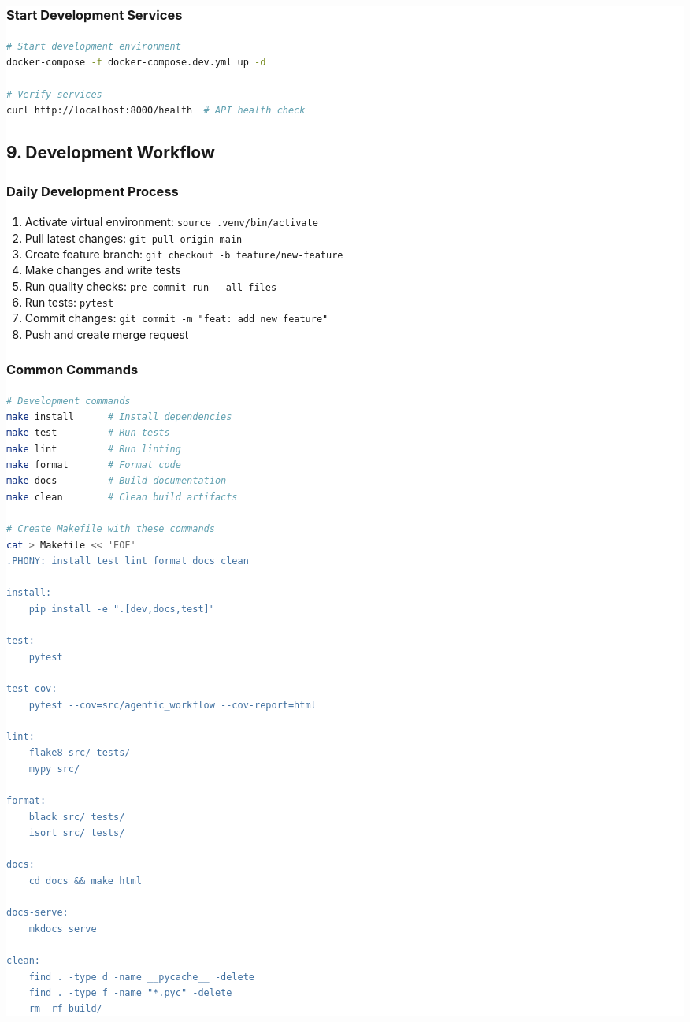 ### Start Development Services
```bash
# Start development environment
docker-compose -f docker-compose.dev.yml up -d

# Verify services
curl http://localhost:8000/health  # API health check
```

## 9. Development Workflow

### Daily Development Process
1. Activate virtual environment: `source .venv/bin/activate`
2. Pull latest changes: `git pull origin main`
3. Create feature branch: `git checkout -b feature/new-feature`
4. Make changes and write tests
5. Run quality checks: `pre-commit run --all-files`
6. Run tests: `pytest`
7. Commit changes: `git commit -m "feat: add new feature"`
8. Push and create merge request

### Common Commands
```bash
# Development commands
make install      # Install dependencies
make test         # Run tests
make lint         # Run linting
make format       # Format code
make docs         # Build documentation
make clean        # Clean build artifacts

# Create Makefile with these commands
cat > Makefile << 'EOF'
.PHONY: install test lint format docs clean

install:
	pip install -e ".[dev,docs,test]"

test:
	pytest

test-cov:
	pytest --cov=src/agentic_workflow --cov-report=html

lint:
	flake8 src/ tests/
	mypy src/

format:
	black src/ tests/
	isort src/ tests/

docs:
	cd docs && make html

docs-serve:
	mkdocs serve

clean:
	find . -type d -name __pycache__ -delete
	find . -type f -name "*.pyc" -delete
	rm -rf build/
```